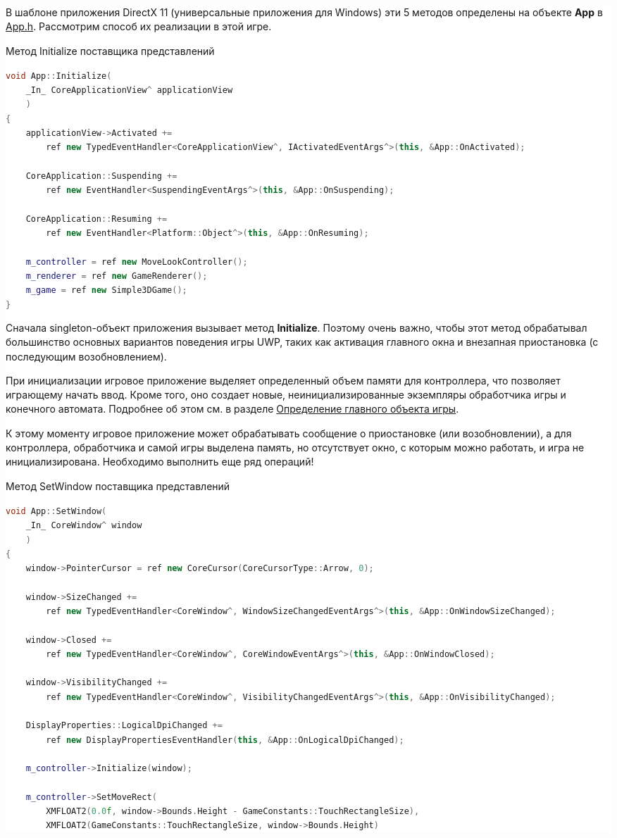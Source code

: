 В шаблоне приложения DirectX 11 (универсальные приложения для Windows) эти 5 методов определены на объекте **App** в [App.h](#code_sample). Рассмотрим способ их реализации в этой игре.

Метод Initialize поставщика представлений

```cpp
void App::Initialize(
    _In_ CoreApplicationView^ applicationView
    )
{
    applicationView->Activated +=
        ref new TypedEventHandler<CoreApplicationView^, IActivatedEventArgs^>(this, &App::OnActivated);

    CoreApplication::Suspending +=
        ref new EventHandler<SuspendingEventArgs^>(this, &App::OnSuspending);

    CoreApplication::Resuming +=
        ref new EventHandler<Platform::Object^>(this, &App::OnResuming);

    m_controller = ref new MoveLookController();
    m_renderer = ref new GameRenderer();
    m_game = ref new Simple3DGame();
}
```

Сначала singleton-объект приложения вызывает метод **Initialize**. Поэтому очень важно, чтобы этот метод обрабатывал большинство основных вариантов поведения игры UWP, таких как активация главного окна и внезапная приостановка (с последующим возобновлением).

При инициализации игровое приложение выделяет определенный объем памяти для контроллера, что позволяет играющему начать ввод. Кроме того, оно создает новые, неинициализированные экземпляры обработчика игры и конечного автомата. Подробнее об этом см. в разделе [Определение главного объекта игры](tutorial--defining-the-main-game-loop.md).

К этому моменту игровое приложение может обрабатывать сообщение о приостановке (или возобновлении), а для контроллера, обработчика и самой игры выделена память, но отсутствует окно, с которым можно работать, и игра не инициализирована. Необходимо выполнить еще ряд операций!

Метод SetWindow поставщика представлений

```cpp
void App::SetWindow(
    _In_ CoreWindow^ window
    )
{
    window->PointerCursor = ref new CoreCursor(CoreCursorType::Arrow, 0);

    window->SizeChanged +=
        ref new TypedEventHandler<CoreWindow^, WindowSizeChangedEventArgs^>(this, &App::OnWindowSizeChanged);

    window->Closed +=
        ref new TypedEventHandler<CoreWindow^, CoreWindowEventArgs^>(this, &App::OnWindowClosed);

    window->VisibilityChanged +=
        ref new TypedEventHandler<CoreWindow^, VisibilityChangedEventArgs^>(this, &App::OnVisibilityChanged);

    DisplayProperties::LogicalDpiChanged +=
        ref new DisplayPropertiesEventHandler(this, &App::OnLogicalDpiChanged);

    m_controller->Initialize(window);

    m_controller->SetMoveRect(
        XMFLOAT2(0.0f, window->Bounds.Height - GameConstants::TouchRectangleSize),
        XMFLOAT2(GameConstants::TouchRectangleSize, window->Bounds.Height)
```